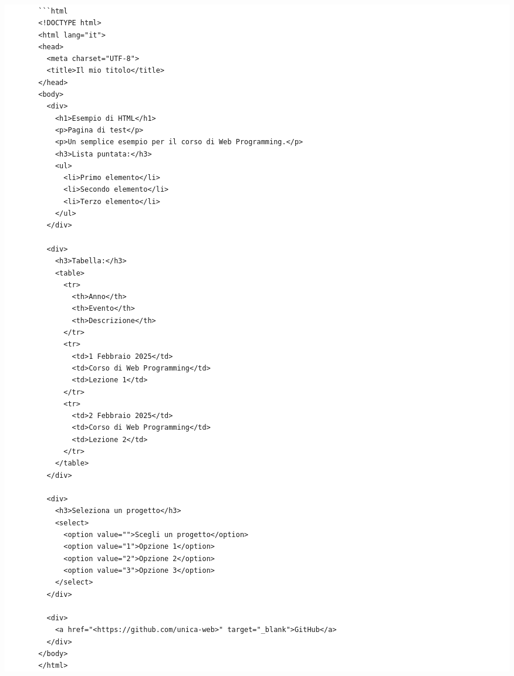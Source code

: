             ```html
            <!DOCTYPE html>
            <html lang="it">
            <head>
              <meta charset="UTF-8">
              <title>Il mio titolo</title>
            </head>
            <body>
              <div>
                <h1>Esempio di HTML</h1>
                <p>Pagina di test</p>
                <p>Un semplice esempio per il corso di Web Programming.</p>
                <h3>Lista puntata:</h3>
                <ul>
                  <li>Primo elemento</li>
                  <li>Secondo elemento</li>
                  <li>Terzo elemento</li>
                </ul>
              </div>
            
              <div>
                <h3>Tabella:</h3>
                <table>
                  <tr>
                    <th>Anno</th>
                    <th>Evento</th>
                    <th>Descrizione</th>
                  </tr>
                  <tr>
                    <td>1 Febbraio 2025</td>
                    <td>Corso di Web Programming</td>
                    <td>Lezione 1</td>
                  </tr>
                  <tr>
                    <td>2 Febbraio 2025</td>
                    <td>Corso di Web Programming</td>
                    <td>Lezione 2</td>
                  </tr>
                </table>
              </div>
            
              <div>
                <h3>Seleziona un progetto</h3>
                <select>
                  <option value="">Scegli un progetto</option>
                  <option value="1">Opzione 1</option>
                  <option value="2">Opzione 2</option>
                  <option value="3">Opzione 3</option>
                </select>
              </div>
            
              <div>
                <a href="<https://github.com/unica-web>" target="_blank">GitHub</a>
              </div>
            </body>
            </html>
            